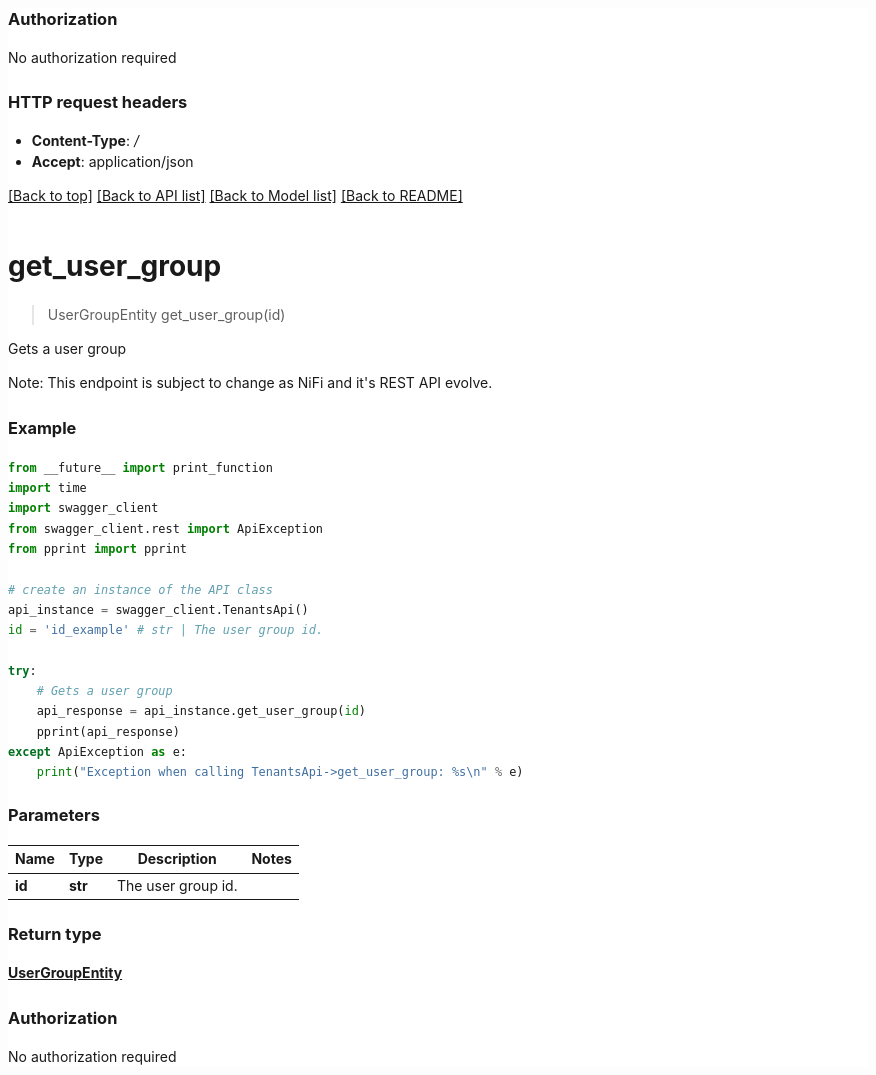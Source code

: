 ### Authorization

No authorization required

### HTTP request headers

 - **Content-Type**: */*
 - **Accept**: application/json

[[Back to top]](#) [[Back to API list]](../README.md#documentation-for-api-endpoints) [[Back to Model list]](../README.md#documentation-for-models) [[Back to README]](../README.md)

# **get_user_group**
> UserGroupEntity get_user_group(id)

Gets a user group

Note: This endpoint is subject to change as NiFi and it's REST API evolve.

### Example
```python
from __future__ import print_function
import time
import swagger_client
from swagger_client.rest import ApiException
from pprint import pprint

# create an instance of the API class
api_instance = swagger_client.TenantsApi()
id = 'id_example' # str | The user group id.

try:
    # Gets a user group
    api_response = api_instance.get_user_group(id)
    pprint(api_response)
except ApiException as e:
    print("Exception when calling TenantsApi->get_user_group: %s\n" % e)
```

### Parameters

Name | Type | Description  | Notes
------------- | ------------- | ------------- | -------------
 **id** | **str**| The user group id. | 

### Return type

[**UserGroupEntity**](UserGroupEntity.md)

### Authorization

No authorization required
